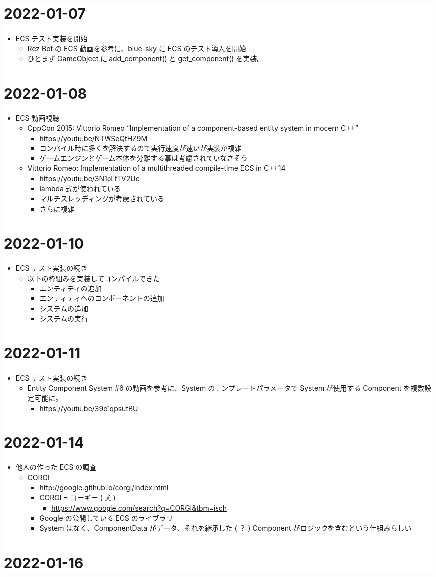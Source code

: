 # 2022-01-07

* ECS テスト実装を開始
    * Rez Bot の ECS 動画を参考に、blue-sky に ECS のテスト導入を開始
    * ひとまず GameObject に add_component() と get_component() を実装。

# 2022-01-08

* ECS 動画視聴
    * CppCon 2015: Vittorio Romeo “Implementation of a component-based entity system in modern C++”
        * https://youtu.be/NTWSeQtHZ9M
        * コンパイル時に多くを解決するので実行速度が速いが実装が複雑
        * ゲームエンジンとゲーム本体を分離する事は考慮されていなさそう
    * Vittorio Romeo: Implementation of a multithreaded compile-time ECS in C++14
        * https://youtu.be/3N1pLtTV2Uc
        * lambda 式が使われている
        * マルチスレッディングが考慮されている
        * さらに複雑

# 2022-01-10

* ECS テスト実装の続き
    * 以下の枠組みを実装してコンパイルできた
        * エンティティの追加
        * エンティティへのコンポーネントの追加
        * システムの追加
        * システムの実行

# 2022-01-11

* ECS テスト実装の続き
    * Entity Component System #6 の動画を参考に、System のテンプレートパラメータで System が使用する Component を複数設定可能に。
        * https://youtu.be/39e1qpsutBU

# 2022-01-14

* 他人の作った ECS の調査
    * CORGI
        * http://google.github.io/corgi/index.html
        * CORGI = コーギー ( 犬 )
            * https://www.google.com/search?q=CORGI&tbm=isch
        * Google の公開している ECS のライブラリ
        * System はなく、ComponentData がデータ、それを継承した ( ？ ) Component がロジックを含むという仕組みらしい

# 2022-01-16
